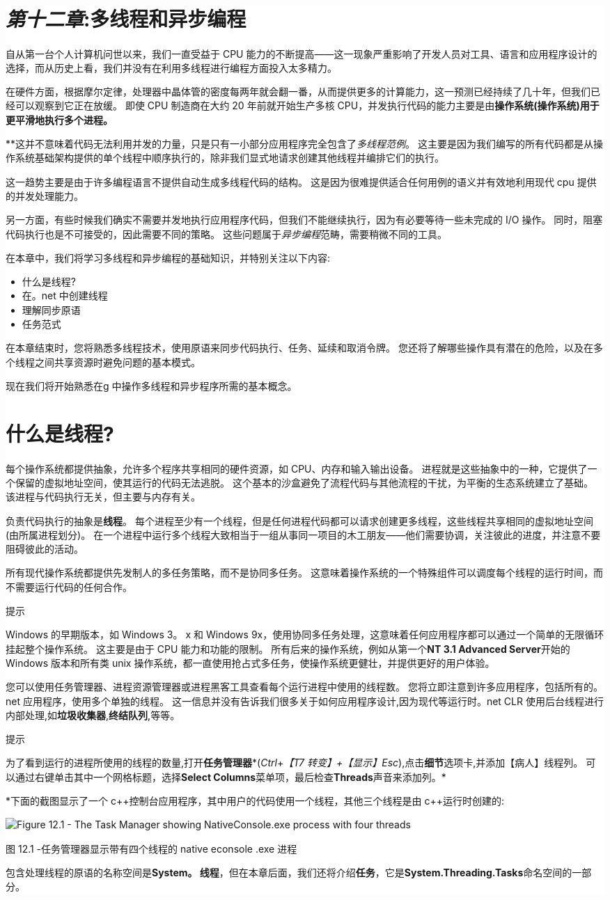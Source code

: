 # *第十二章*:多线程和异步编程

自从第一台个人计算机问世以来，我们一直受益于 CPU 能力的不断提高——这一现象严重影响了开发人员对工具、语言和应用程序设计的选择，而从历史上看，我们并没有在利用多线程进行编程方面投入太多精力。

在硬件方面，根据摩尔定律，处理器中晶体管的密度每两年就会翻一番，从而提供更多的计算能力，这一预测已经持续了几十年，但我们已经可以观察到它正在放缓。 即使 CPU 制造商在大约 20 年前就开始生产多核 CPU，并发执行代码的能力主要是由**操作系统(**操作系统**)用于更平滑地执行多个进程。**

 **这并不意味着代码无法利用并发的力量，只是只有一小部分应用程序完全包含了*多线程范例*。 这主要是因为我们编写的所有代码都是从操作系统基础架构提供的单个线程中顺序执行的，除非我们显式地请求创建其他线程并编排它们的执行。

这一趋势主要是由于许多编程语言不提供自动生成多线程代码的结构。 这是因为很难提供适合任何用例的语义并有效地利用现代 cpu 提供的并发处理能力。

另一方面，有些时候我们确实不需要并发地执行应用程序代码，但我们不能继续执行，因为有必要等待一些未完成的 I/O 操作。 同时，阻塞代码执行也是不可接受的，因此需要不同的策略。 这些问题属于*异步编程*范畴，需要稍微不同的工具。

在本章中，我们将学习多线程和异步编程的基础知识，并特别关注以下内容:

*   什么是线程?
*   在。net 中创建线程
*   理解同步原语
*   任务范式

在本章结束时，您将熟悉多线程技术，使用原语来同步代码执行、任务、延续和取消令牌。 您还将了解哪些操作具有潜在的危险，以及在多个线程之间共享资源时避免问题的基本模式。

现在我们将开始熟悉在g 中操作多线程和异步程序所需的基本概念。

# 什么是线程?

每个操作系统都提供抽象，允许多个程序共享相同的硬件资源，如 CPU、内存和输入输出设备。 进程就是这些抽象中的一种，它提供了一个保留的虚拟地址空间，使其运行的代码无法逃脱。 这个基本的沙盒避免了流程代码与其他流程的干扰，为平衡的生态系统建立了基础。 该进程与代码执行无关，但主要与内存有关。

负责代码执行的抽象是**线程**。 每个进程至少有一个线程，但是任何进程代码都可以请求创建更多线程，这些线程共享相同的虚拟地址空间(由所属进程划分)。 在一个进程中运行多个线程大致相当于一组从事同一项目的木工朋友——他们需要协调，关注彼此的进度，并注意不要阻碍彼此的活动。

所有现代操作系统都提供先发制人的多任务策略，而不是协同多任务。 这意味着操作系统的一个特殊组件可以调度每个线程的运行时间，而不需要运行代码的任何合作。

提示

Windows 的早期版本，如 Windows 3。 x 和 Windows 9x，使用协同多任务处理，这意味着任何应用程序都可以通过一个简单的无限循环挂起整个操作系统。 这主要是由于 CPU 能力和功能的限制。 所有后来的操作系统，例如从第一个**NT 3.1 Advanced Server**开始的 Windows 版本和所有类 unix 操作系统，都一直使用抢占式多任务，使操作系统更健壮，并提供更好的用户体验。

您可以使用任务管理器、进程资源管理器或进程黑客工具查看每个运行进程中使用的线程数。 您将立即注意到许多应用程序，包括所有的。net 应用程序，使用多个单独的线程。 这一信息并没有告诉我们很多关于如何应用程序设计,因为现代等运行时。net CLR 使用后台线程进行内部处理,如**垃圾收集器**,**终结队列**,等等。

提示

为了看到运行的进程所使用的线程的数量,打开**任务管理器***(*Ctrl*+*【T7 转变】+【显示】Esc*),点击**细节**选项卡,并添加【病人】线程列。 可以通过右键单击其中一个网格标题，选择**Select Columns**菜单项，最后检查**Threads**声音来添加列。*

 *下面的截图显示了一个 c++控制台应用程序，其中用户的代码使用一个线程，其他三个线程是由 c++运行时创建的:

![Figure 12.1 - The Task Manager showing NativeConsole.exe process with four threads ](image/Figure_12.1_B12346.jpg)

图 12.1 -任务管理器显示带有四个线程的 native econsole .exe 进程

包含处理线程的原语的名称空间是**System。 线程**，但在本章后面，我们还将介绍**任务**，它是**System.Threading.Tasks**命名空间的一部分。
